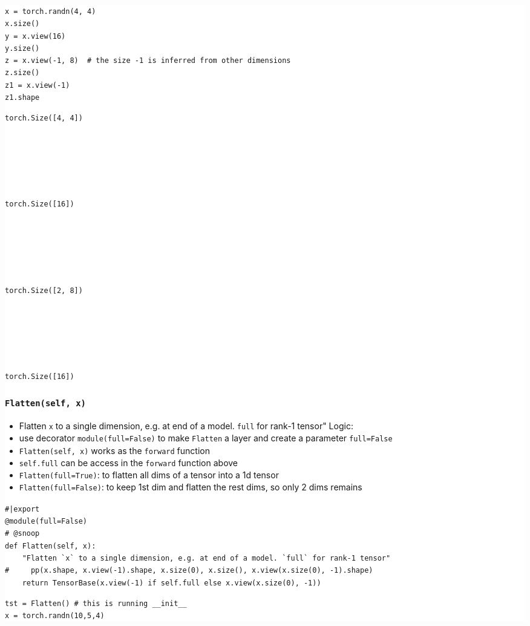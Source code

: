 
```
x = torch.randn(4, 4)
x.size()
y = x.view(16)
y.size()
z = x.view(-1, 8)  # the size -1 is inferred from other dimensions
z.size()
z1 = x.view(-1)
z1.shape
```




    torch.Size([4, 4])






    torch.Size([16])






    torch.Size([2, 8])






    torch.Size([16])



### ```Flatten(self, x)```
- Flatten `x` to a single dimension, e.g. at end of a model. `full` for rank-1 tensor"
Logic: 
- use decorator ```module(full=False)``` to make ```Flatten``` a layer and create a parameter ```full=False```
- ```Flatten(self, x)``` works as the `forward` function
- `self.full` can be access in the `forward` function above
- ```Flatten(full=True)```: to flatten all dims of a tensor into a 1d tensor
- ```Flatten(full=False)```: to keep 1st dim and flatten the rest dims, so only 2 dims remains



```
#|export
@module(full=False)
# @snoop
def Flatten(self, x):
    "Flatten `x` to a single dimension, e.g. at end of a model. `full` for rank-1 tensor"
#     pp(x.shape, x.view(-1).shape, x.size(0), x.size(), x.view(x.size(0), -1).shape)
    return TensorBase(x.view(-1) if self.full else x.view(x.size(0), -1))
```


```
tst = Flatten() # this is running __init__
x = torch.randn(10,5,4)
```
